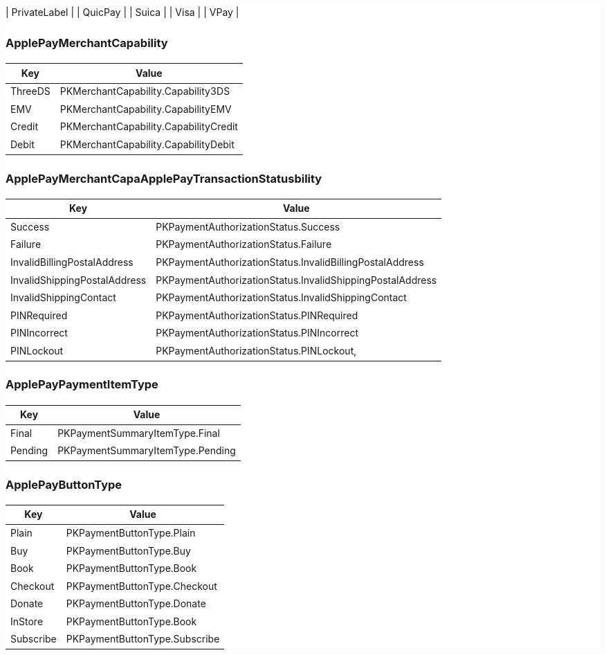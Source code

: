 | PrivateLabel   |
| QuicPay        |
| Suica          |
| Visa           |
| VPay           |

### ApplePayMerchantCapability

| Key     | Value                                 |
| ------- | ------------------------------------- |
| ThreeDS | PKMerchantCapability.Capability3DS    |
| EMV     | PKMerchantCapability.CapabilityEMV    |
| Credit  | PKMerchantCapability.CapabilityCredit |
| Debit   | PKMerchantCapability.CapabilityDebit  |

### ApplePayMerchantCapaApplePayTransactionStatusbility

| Key                          | Value                                                     |
| ---------------------------- | --------------------------------------------------------- |
| Success                      | PKPaymentAuthorizationStatus.Success                      |
| Failure                      | PKPaymentAuthorizationStatus.Failure                      |
| InvalidBillingPostalAddress  | PKPaymentAuthorizationStatus.InvalidBillingPostalAddress  |
| InvalidShippingPostalAddress | PKPaymentAuthorizationStatus.InvalidShippingPostalAddress |
| InvalidShippingContact       | PKPaymentAuthorizationStatus.InvalidShippingContact       |
| PINRequired                  | PKPaymentAuthorizationStatus.PINRequired                  |
| PINIncorrect                 | PKPaymentAuthorizationStatus.PINIncorrect                 |
| PINLockout                   | PKPaymentAuthorizationStatus.PINLockout,                  |

### ApplePayPaymentItemType

| Key     | Value                            |
| ------- | -------------------------------- |
| Final   | PKPaymentSummaryItemType.Final   |
| Pending | PKPaymentSummaryItemType.Pending |

### ApplePayButtonType

| Key       | Value                         |
| --------- | ----------------------------- |
| Plain     | PKPaymentButtonType.Plain     |
| Buy       | PKPaymentButtonType.Buy       |
| Book      | PKPaymentButtonType.Book      |
| Checkout  | PKPaymentButtonType.Checkout  |
| Donate    | PKPaymentButtonType.Donate    |
| InStore   | PKPaymentButtonType.Book      |
| Subscribe | PKPaymentButtonType.Subscribe |
